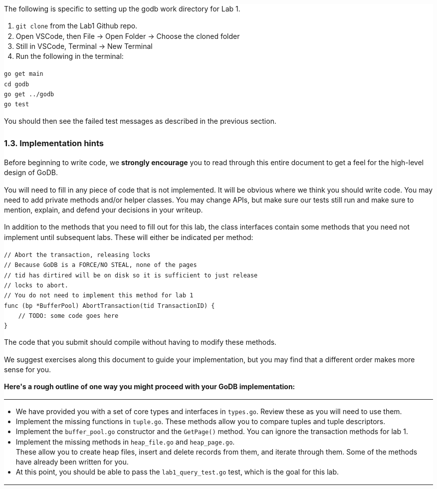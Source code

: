 The following is specific to setting up the godb work directory for Lab 1.

1. `git clone` from the Lab1 Github repo.
2. Open VSCode, then File -> Open Folder -> Choose the cloned folder
3. Still in VSCode, Terminal -> New Terminal
4. Run the following in the terminal:

```
go get main
cd godb
go get ../godb
go test
```

You should then see the failed test messages as described in the previous section.

### 1.3. Implementation hints

Before beginning to write code, we **strongly encourage** you to read through
this entire document to get a feel for the high-level design of GoDB.

You will need to fill in any piece of code that is not implemented. It will be
obvious where we think you should write code. You may need to add private
methods and/or helper classes. You may change APIs, but make sure our
tests still run and make sure to mention, explain, and
defend your decisions in your writeup.

In addition to the methods that you need to fill out for this lab, the class
interfaces contain some methods that you need not implement until subsequent
labs. These will either be indicated per method:

```golang
// Abort the transaction, releasing locks
// Because GoDB is a FORCE/NO STEAL, none of the pages
// tid has dirtired will be on disk so it is sufficient to just release
// locks to abort.
// You do not need to implement this method for lab 1
func (bp *BufferPool) AbortTransaction(tid TransactionID) {
    // TODO: some code goes here
}
```

The code that you submit should compile without having to modify these methods.

We suggest exercises along this document to guide your implementation, but you
may find that a different order makes more sense for you.

**Here's a rough outline of one way you might proceed with your GoDB
implementation:**

---

- We have provided you with a set of core types and interfaces in `types.go`. Review these as you will need to use them.
- Implement the missing functions in `tuple.go`. These methods allow you to compare tuples and tuple descriptors.
- Implement the `buffer_pool.go` constructor and the `GetPage()` method. You can ignore the transaction methods for lab 1.
- Implement the missing methods in `heap_file.go` and `heap_page.go`.  
  These allow you to create heap files, insert and delete records from them,
  and iterate through them. Some of the methods have already been written for you.
- At this point, you should be able to pass the `lab1_query_test.go` test, which is
  the goal for this lab.

---